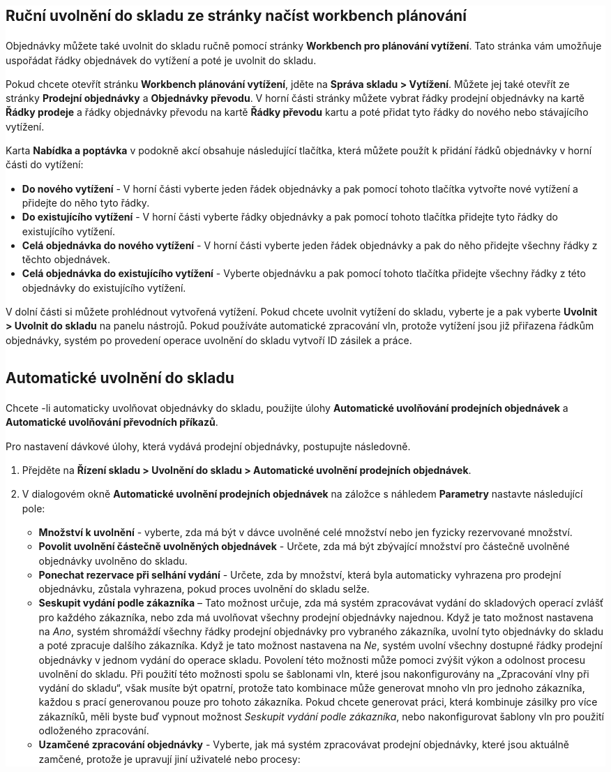 ## <a name="manual-release-to-the-warehouse-from-the-load-planning-workbench-page"></a>Ruční uvolnění do skladu ze stránky načíst workbench plánování

Objednávky můžete také uvolnit do skladu ručně pomocí stránky **Workbench pro plánování vytížení**. Tato stránka vám umožňuje uspořádat řádky objednávek do vytížení a poté je uvolnit do skladu.

Pokud chcete otevřít stránku **Workbench plánování vytížení**, jděte na **Správa skladu \> Vytížení**. Můžete jej také otevřít ze stránky **Prodejní objednávky** a **Objednávky převodu**. V horní části stránky můžete vybrat řádky prodejní objednávky na kartě **Řádky prodeje** a řádky objednávky převodu na kartě **Řádky převodu** kartu a poté přidat tyto řádky do nového nebo stávajícího vytížení.

Karta **Nabídka a poptávka** v podokně akcí obsahuje následující tlačítka, která můžete použít k přidání řádků objednávky v horní části do vytížení:

- **Do nového vytížení** - V horní části vyberte jeden řádek objednávky a pak pomocí tohoto tlačítka vytvořte nové vytížení a přidejte do něho tyto řádky.
- **Do existujícího vytížení** - V horní části vyberte řádky objednávky a pak pomocí tohoto tlačítka přidejte tyto řádky do existujícího vytížení.
- **Celá objednávka do nového vytížení** - V horní části vyberte jeden řádek objednávky a pak do něho přidejte všechny řádky z těchto objednávek.
- **Celá objednávka do existujícího vytížení** - Vyberte objednávku a pak pomocí tohoto tlačítka přidejte všechny řádky z této objednávky do existujícího vytížení.

V dolní části si můžete prohlédnout vytvořená vytížení. Pokud chcete uvolnit vytížení do skladu, vyberte je a pak vyberte **Uvolnit \> Uvolnit do skladu** na panelu nástrojů. Pokud používáte automatické zpracování vln, protože vytížení jsou již přiřazena řádkům objednávky, systém po provedení operace uvolnění do skladu vytvoří ID zásilek a práce.

## <a name="automatic-release-to-the-warehouse"></a>Automatické uvolnění do skladu

Chcete -li automaticky uvolňovat objednávky do skladu, použijte úlohy **Automatické uvolňování prodejních objednávek** a **Automatické uvolňování převodních příkazů**.

Pro nastavení dávkové úlohy, která vydává prodejní objednávky, postupujte následovně.

1. Přejděte na **Řízení skladu \> Uvolnění do skladu \> Automatické uvolnění prodejních objednávek**.
1. V dialogovém okně **Automatické uvolnění prodejních objednávek** na záložce s náhledem **Parametry** nastavte následující pole:

    - **Množství k uvolnění** - vyberte, zda má být v dávce uvolněné celé množství nebo jen fyzicky rezervované množství.
    - **Povolit uvolnění částečně uvolněných objednávek** - Určete, zda má být zbývající množství pro částečně uvolněné objednávky uvolněno do skladu.
    - **Ponechat rezervace při selhání vydání** - Určete, zda by množství, která byla automaticky vyhrazena pro prodejní objednávku, zůstala vyhrazena, pokud proces uvolnění do skladu selže.
    - **Seskupit vydání podle zákazníka** – Tato možnost určuje, zda má systém zpracovávat vydání do skladových operací zvlášť pro každého zákazníka, nebo zda má uvolňovat všechny prodejní objednávky najednou. Když je tato možnost nastavena na *Ano*, systém shromáždí všechny řádky prodejní objednávky pro vybraného zákazníka, uvolní tyto objednávky do skladu a poté zpracuje dalšího zákazníka. Když je tato možnost nastavena na *Ne*, systém uvolní všechny dostupné řádky prodejní objednávky v jednom vydání do operace skladu. Povolení této možnosti může pomoci zvýšit výkon a odolnost procesu uvolnění do skladu. Při použití této možnosti spolu se šablonami vln, které jsou nakonfigurovány na „Zpracování vlny při vydání do skladu“, však musíte být opatrní, protože tato kombinace může generovat mnoho vln pro jednoho zákazníka, každou s prací generovanou pouze pro tohoto zákazníka. Pokud chcete generovat práci, která kombinuje zásilky pro více zákazníků, měli byste buď vypnout možnost *Seskupit vydání podle zákazníka*, nebo nakonfigurovat šablony vln pro použití odloženého zpracování.
    - **Uzamčené zpracování objednávky** - Vyberte, jak má systém zpracovávat prodejní objednávky, které jsou aktuálně zamčené, protože je upravují jiní uživatelé nebo procesy:
